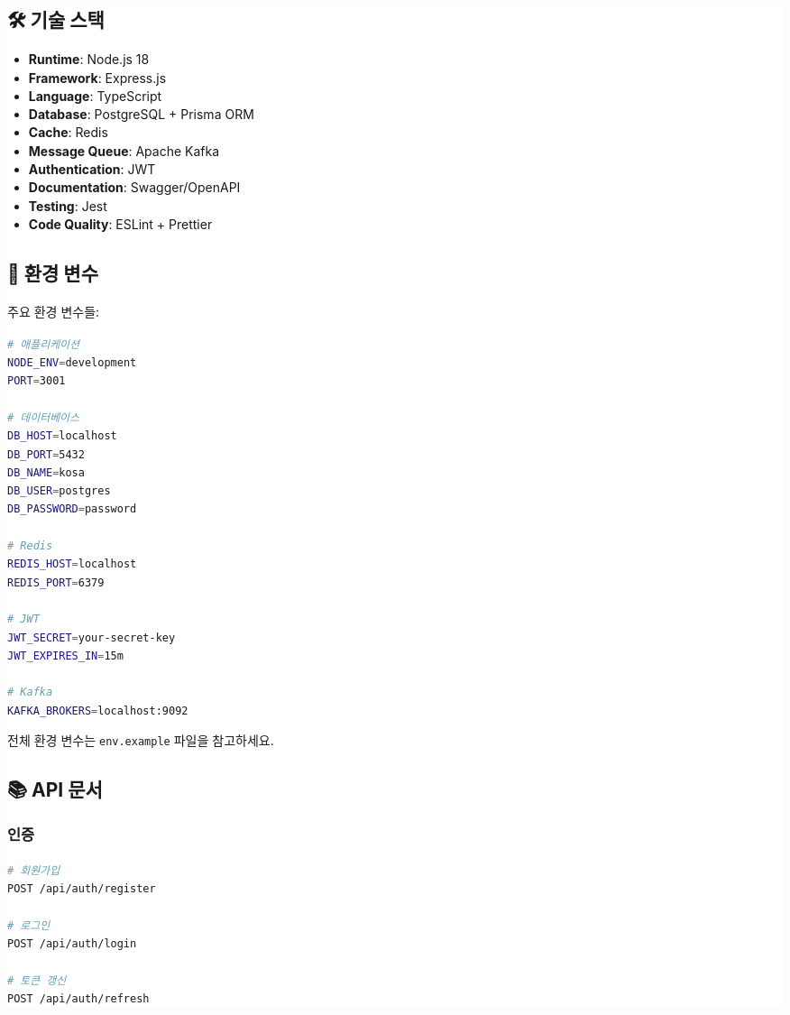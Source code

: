 ## 🛠️ 기술 스택

- **Runtime**: Node.js 18
- **Framework**: Express.js
- **Language**: TypeScript
- **Database**: PostgreSQL + Prisma ORM
- **Cache**: Redis
- **Message Queue**: Apache Kafka
- **Authentication**: JWT
- **Documentation**: Swagger/OpenAPI
- **Testing**: Jest
- **Code Quality**: ESLint + Prettier

## 🔐 환경 변수

주요 환경 변수들:

```bash
# 애플리케이션
NODE_ENV=development
PORT=3001

# 데이터베이스
DB_HOST=localhost
DB_PORT=5432
DB_NAME=kosa
DB_USER=postgres
DB_PASSWORD=password

# Redis
REDIS_HOST=localhost
REDIS_PORT=6379

# JWT
JWT_SECRET=your-secret-key
JWT_EXPIRES_IN=15m

# Kafka
KAFKA_BROKERS=localhost:9092
```

전체 환경 변수는 `env.example` 파일을 참고하세요.

## 📚 API 문서

### 인증

```bash
# 회원가입
POST /api/auth/register

# 로그인
POST /api/auth/login

# 토큰 갱신
POST /api/auth/refresh
```
